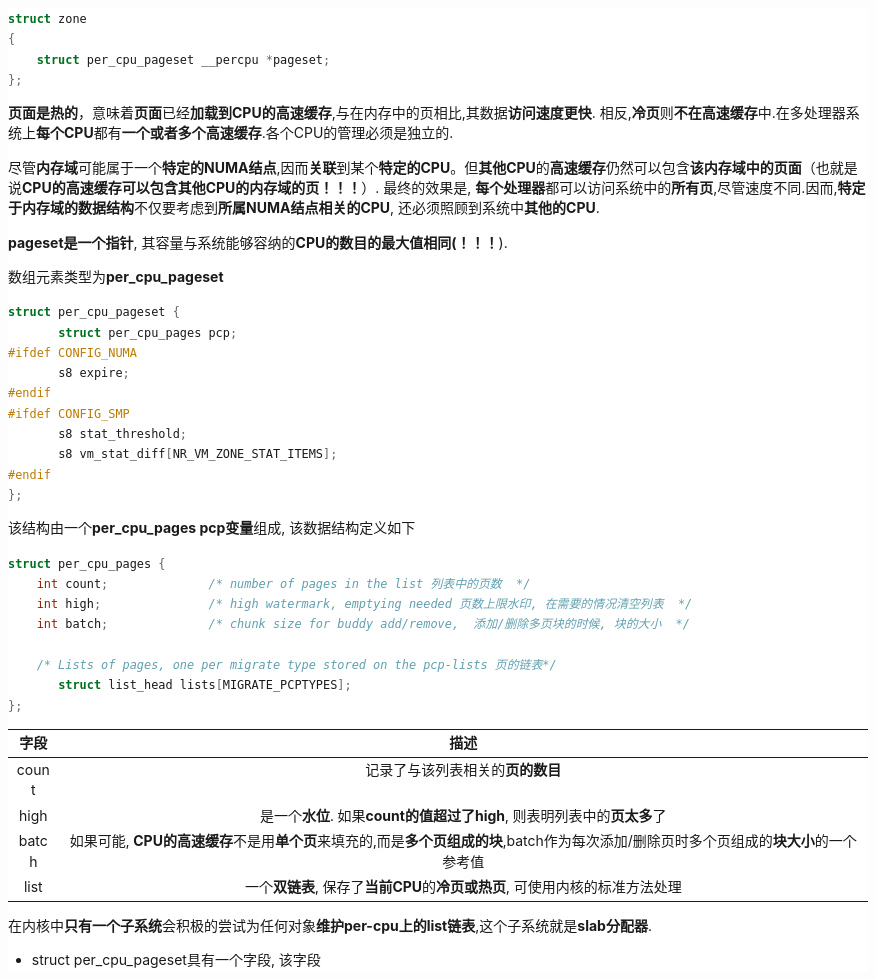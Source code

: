 ```cpp
struct zone
{
    struct per_cpu_pageset __percpu *pageset;
};
```

**页面是热的**，意味着**页面**已经**加载到CPU的高速缓存**,与在内存中的页相比,其数据**访问速度更快**. 相反,**冷页**则**不在高速缓存**中.在多处理器系统上**每个CPU**都有**一个或者多个高速缓存**.各个CPU的管理必须是独立的.

尽管**内存域**可能属于一个**特定的NUMA结点**,因而**关联**到某个**特定的CPU**。但**其他CPU**的**高速缓存**仍然可以包含**该内存域中的页面**（也就是说**CPU的高速缓存可以包含其他CPU的内存域的页！！！**）. 最终的效果是, **每个处理器**都可以访问系统中的**所有页**,尽管速度不同.因而,**特定于内存域的数据结构**不仅要考虑到**所属NUMA结点相关的CPU**, 还必须照顾到系统中**其他的CPU**.

**pageset是一个指针**, 其容量与系统能够容纳的**CPU的数目的最大值相同(！！！**).

数组元素类型为**per_cpu_pageset**

```cpp
struct per_cpu_pageset {
       struct per_cpu_pages pcp;
#ifdef CONFIG_NUMA
       s8 expire;
#endif
#ifdef CONFIG_SMP
       s8 stat_threshold;
       s8 vm_stat_diff[NR_VM_ZONE_STAT_ITEMS];
#endif
};
```

该结构由一个**per_cpu_pages pcp变量**组成, 该数据结构定义如下

```cpp
struct per_cpu_pages {
	int count;              /* number of pages in the list 列表中的页数  */
	int high;               /* high watermark, emptying needed 页数上限水印, 在需要的情况清空列表  */
    int batch;              /* chunk size for buddy add/remove,  添加/删除多页块的时候, 块的大小  */

	/* Lists of pages, one per migrate type stored on the pcp-lists 页的链表*/
       struct list_head lists[MIGRATE_PCPTYPES];
};
```

| 字段 | 描述 |
|:---:|:----:|
| count | 记录了与该列表相关的**页的数目** |
| high  | 是一个**水位**. 如果**count的值超过了high**, 则表明列表中的**页太多**了 |
| batch | 如果可能, **CPU的高速缓存**不是用**单个页**来填充的,而是**多个页组成的块**,batch作为每次添加/删除页时多个页组成的**块大小**的一个参考值 |
| list | 一个**双链表**, 保存了**当前CPU**的**冷页或热页**, 可使用内核的标准方法处理 |

在内核中**只有一个子系统**会积极的尝试为任何对象**维护per-cpu上的list链表**,这个子系统就是**slab分配器**.

- struct per_cpu_pageset具有一个字段, 该字段
